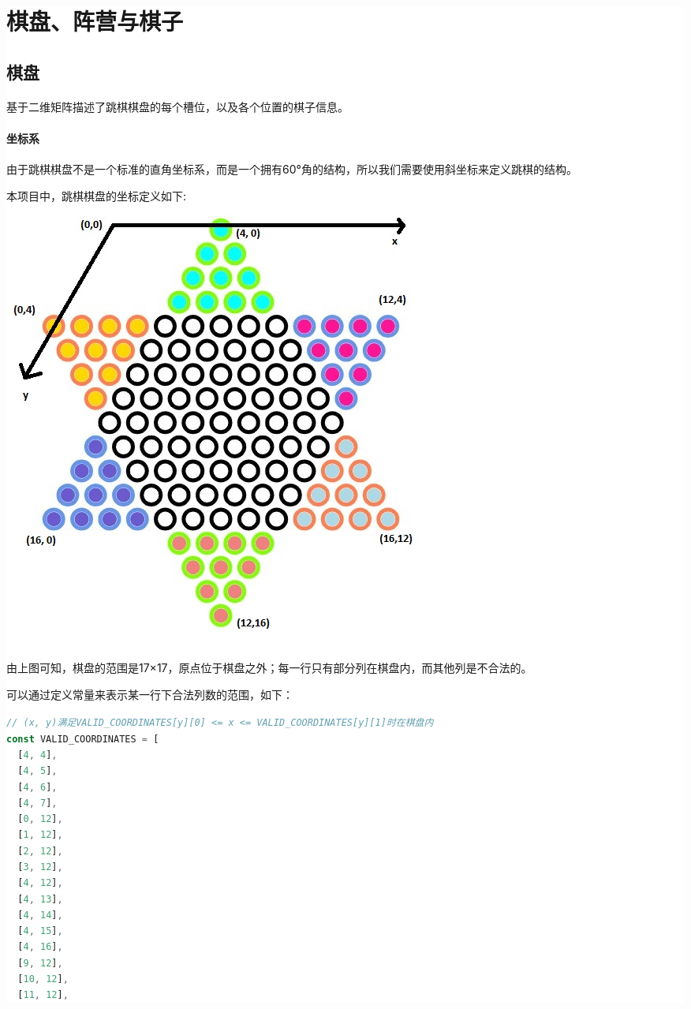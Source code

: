# 棋盘、阵营与棋子

## 棋盘

基于二维矩阵描述了跳棋棋盘的每个槽位，以及各个位置的棋子信息。

#### 坐标系

由于跳棋棋盘不是一个标准的直角坐标系，而是一个拥有60°角的结构，所以我们需要使用斜坐标来定义跳棋的结构。

本项目中，跳棋棋盘的坐标定义如下:

![](../assets/board-coordinate.jpg)

由上图可知，棋盘的范围是17×17，原点位于棋盘之外；每一行只有部分列在棋盘内，而其他列是不合法的。

可以通过定义常量来表示某一行下合法列数的范围，如下：

```typescript
// (x, y)满足VALID_COORDINATES[y][0] <= x <= VALID_COORDINATES[y][1]时在棋盘内
const VALID_COORDINATES = [
  [4, 4],
  [4, 5],
  [4, 6],
  [4, 7],
  [0, 12],
  [1, 12],
  [2, 12],
  [3, 12],
  [4, 12],
  [4, 13],
  [4, 14],
  [4, 15],
  [4, 16],
  [9, 12],
  [10, 12],
  [11, 12],
```